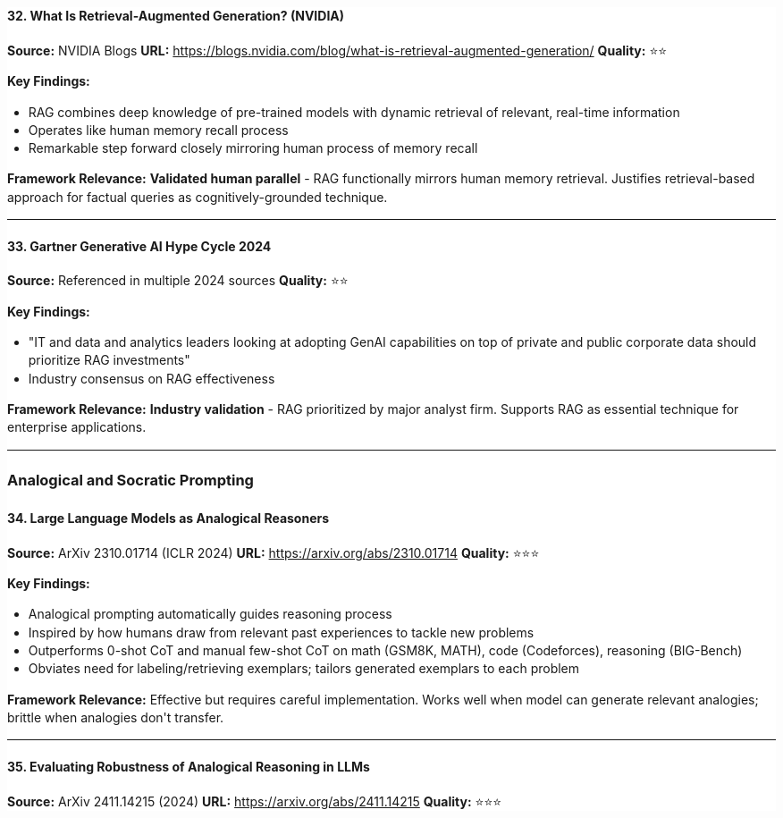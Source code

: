 
#### 32. What Is Retrieval-Augmented Generation? (NVIDIA)
**Source:** NVIDIA Blogs
**URL:** https://blogs.nvidia.com/blog/what-is-retrieval-augmented-generation/
**Quality:** ⭐⭐

**Key Findings:**
- RAG combines deep knowledge of pre-trained models with dynamic retrieval of relevant, real-time information
- Operates like human memory recall process
- Remarkable step forward closely mirroring human process of memory recall

**Framework Relevance:**
**Validated human parallel** - RAG functionally mirrors human memory retrieval. Justifies retrieval-based approach for factual queries as cognitively-grounded technique.

---

#### 33. Gartner Generative AI Hype Cycle 2024
**Source:** Referenced in multiple 2024 sources
**Quality:** ⭐⭐

**Key Findings:**
- "IT and data and analytics leaders looking at adopting GenAI capabilities on top of private and public corporate data should prioritize RAG investments"
- Industry consensus on RAG effectiveness

**Framework Relevance:**
**Industry validation** - RAG prioritized by major analyst firm. Supports RAG as essential technique for enterprise applications.

---

### Analogical and Socratic Prompting

#### 34. Large Language Models as Analogical Reasoners
**Source:** ArXiv 2310.01714 (ICLR 2024)
**URL:** https://arxiv.org/abs/2310.01714
**Quality:** ⭐⭐⭐

**Key Findings:**
- Analogical prompting automatically guides reasoning process
- Inspired by how humans draw from relevant past experiences to tackle new problems
- Outperforms 0-shot CoT and manual few-shot CoT on math (GSM8K, MATH), code (Codeforces), reasoning (BIG-Bench)
- Obviates need for labeling/retrieving exemplars; tailors generated exemplars to each problem

**Framework Relevance:**
Effective but requires careful implementation. Works well when model can generate relevant analogies; brittle when analogies don't transfer.

---

#### 35. Evaluating Robustness of Analogical Reasoning in LLMs
**Source:** ArXiv 2411.14215 (2024)
**URL:** https://arxiv.org/abs/2411.14215
**Quality:** ⭐⭐⭐
